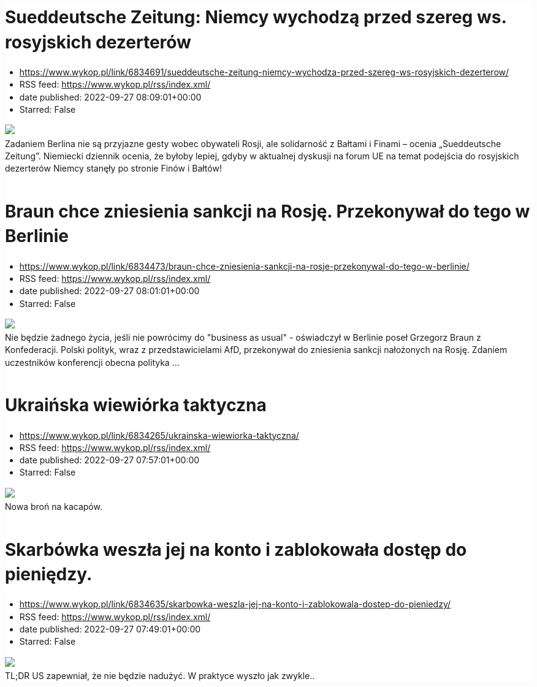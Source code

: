 # Sueddeutsche Zeitung: Niemcy wychodzą przed szereg ws. rosyjskich dezerterów
 - https://www.wykop.pl/link/6834691/sueddeutsche-zeitung-niemcy-wychodza-przed-szereg-ws-rosyjskich-dezerterow/
 - RSS feed: https://www.wykop.pl/rss/index.xml/
 - date published: 2022-09-27 08:09:01+00:00
 - Starred: False

<img src="https://www.wykop.pl/cdn/c3397993/link_1664260600dz0OX0B8O7oPbPAUKY4W0E,w104h74.jpg" /><br />
		 Zadaniem Berlina nie są przyjazne gesty wobec obywateli Rosji, ale solidarność z Bałtami i Finami – ocenia „Sueddeutsche Zeitung”. Niemiecki dziennik ocenia, że byłoby lepiej, gdyby w aktualnej dyskusji na forum UE na temat podejścia do rosyjskich dezerterów Niemcy stanęły po stronie Finów i Bałtów!

# Braun chce zniesienia sankcji na Rosję. Przekonywał do tego w Berlinie
 - https://www.wykop.pl/link/6834473/braun-chce-zniesienia-sankcji-na-rosje-przekonywal-do-tego-w-berlinie/
 - RSS feed: https://www.wykop.pl/rss/index.xml/
 - date published: 2022-09-27 08:01:01+00:00
 - Starred: False

<img src="https://www.wykop.pl/cdn/c3397993/link_1664231810EQFqGVKPGJrgAWsXy8GhAl,w104h74.jpg" /><br />
		 Nie będzie żadnego życia, jeśli nie powrócimy do &quot;business as usual&quot; - oświadczył w Berlinie poseł Grzegorz Braun z Konfederacji. Polski polityk, wraz z przedstawicielami AfD, przekonywał do zniesienia sankcji nałożonych na Rosję. Zdaniem uczestników konferencji obecna polityka ...

# Ukraińska wiewiórka taktyczna
 - https://www.wykop.pl/link/6834265/ukrainska-wiewiorka-taktyczna/
 - RSS feed: https://www.wykop.pl/rss/index.xml/
 - date published: 2022-09-27 07:57:01+00:00
 - Starred: False

<img src="https://www.wykop.pl/cdn/c3397993/link_166421809497f5BJ65GwqrZTwhb3wXsN,w104h74.jpg" /><br />
		 Nowa broń na kacapów.

# Skarbówka weszła jej na konto i zablokowała dostęp do pieniędzy.
 - https://www.wykop.pl/link/6834635/skarbowka-weszla-jej-na-konto-i-zablokowala-dostep-do-pieniedzy/
 - RSS feed: https://www.wykop.pl/rss/index.xml/
 - date published: 2022-09-27 07:49:01+00:00
 - Starred: False

<img src="https://www.wykop.pl/cdn/c3397993/link_1664258482sDGOqCEIWxfBpDKYtnsDIS,w104h74.jpg" /><br />
		 TL;DR US zapewniał, że nie będzie nadużyć. W praktyce wyszło jak zwykle..
